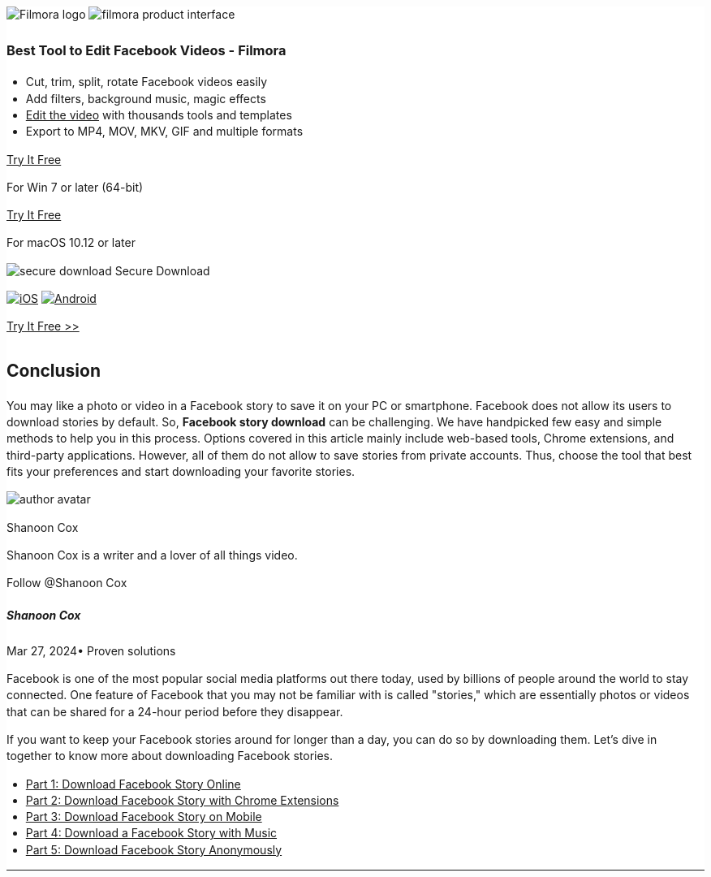 ![Filmora logo](https://images.wondershare.com/filmora/logo_icon/wondershare-filmora-logo-horizontal.png) ![filmora product interface](https://images.wondershare.com/filmora/images/common/filmora-product-banner.png)

### Best Tool to Edit Facebook Videos - Filmora

* Cut, trim, split, rotate Facebook videos easily
* Add filters, background music, magic effects
* [Edit the video](https://tools.techidaily.com/wondershare/filmora/download/) with thousands tools and templates
* Export to MP4, MOV, MKV, GIF and multiple formats

[Try It Free](https://tools.techidaily.com/wondershare/filmora/download/)

For Win 7 or later (64-bit)

[Try It Free](https://tools.techidaily.com/wondershare/filmora/download/)

For macOS 10.12 or later

![secure download](https://static.wondershare.com/images-filmora/images/common/securety.svg) Secure Download

[![iOS](https://images.wondershare.com/assets/images-common/badges-apple.svg)](https://app.adjust.com/w06dr6m%5F19za1f6) [![Android](https://images.wondershare.com/assets/images-common/badges-google.svg)](https://app.adjust.com/w06dr6m%5F19za1f6)

[Try It Free >>](https://tools.techidaily.com/wondershare/filmora/download/)

## Conclusion

You may like a photo or video in a Facebook story to save it on your PC or smartphone. Facebook does not allow its users to download stories by default. So, **Facebook story download** can be challenging. We have handpicked few easy and simple methods to help you in this process. Options covered in this article mainly include web-based tools, Chrome extensions, and third-party applications. However, all of them do not allow to save stories from private accounts. Thus, choose the tool that best fits your preferences and start downloading your favorite stories.

![author avatar](https://images.wondershare.com/filmora/article-images/shannon-cox.jpg)

Shanoon Cox

Shanoon Cox is a writer and a lover of all things video.

Follow @Shanoon Cox

##### Shanoon Cox

 Mar 27, 2024• Proven solutions

Facebook is one of the most popular social media platforms out there today, used by billions of people around the world to stay connected. One feature of Facebook that you may not be familiar with is called "stories," which are essentially photos or videos that can be shared for a 24-hour period before they disappear.

If you want to keep your Facebook stories around for longer than a day, you can do so by downloading them. Let’s dive in together to know more about downloading Facebook stories.

* [Part 1: Download Facebook Story Online](#part1)
* [Part 2: Download Facebook Story with Chrome Extensions](#part2)
* [Part 3: Download Facebook Story on Mobile](#part3)
* [Part 4: Download a Facebook Story with Music](#part4)
* [Part 5: Download Facebook Story Anonymously](#part5)

---